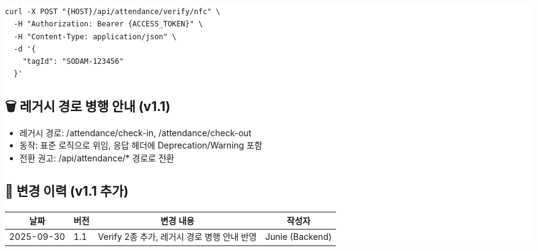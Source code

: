 ```
curl -X POST "{HOST}/api/attendance/verify/nfc" \
  -H "Authorization: Bearer {ACCESS_TOKEN}" \
  -H "Content-Type: application/json" \
  -d '{
    "tagId": "SODAM-123456"
  }'
```

## 🗑️ 레거시 경로 병행 안내 (v1.1)

- 레거시 경로: /attendance/check-in, /attendance/check-out
- 동작: 표준 로직으로 위임, 응답 헤더에 Deprecation/Warning 포함
- 전환 권고: /api/attendance/* 경로로 전환

## 📅 변경 이력 (v1.1 추가)

 날짜         | 버전  | 변경 내용                         | 작성자             
------------|-----|-------------------------------|-----------------
 2025-09-30 | 1.1 | Verify 2종 추가, 레거시 경로 병행 안내 반영 | Junie (Backend) 
